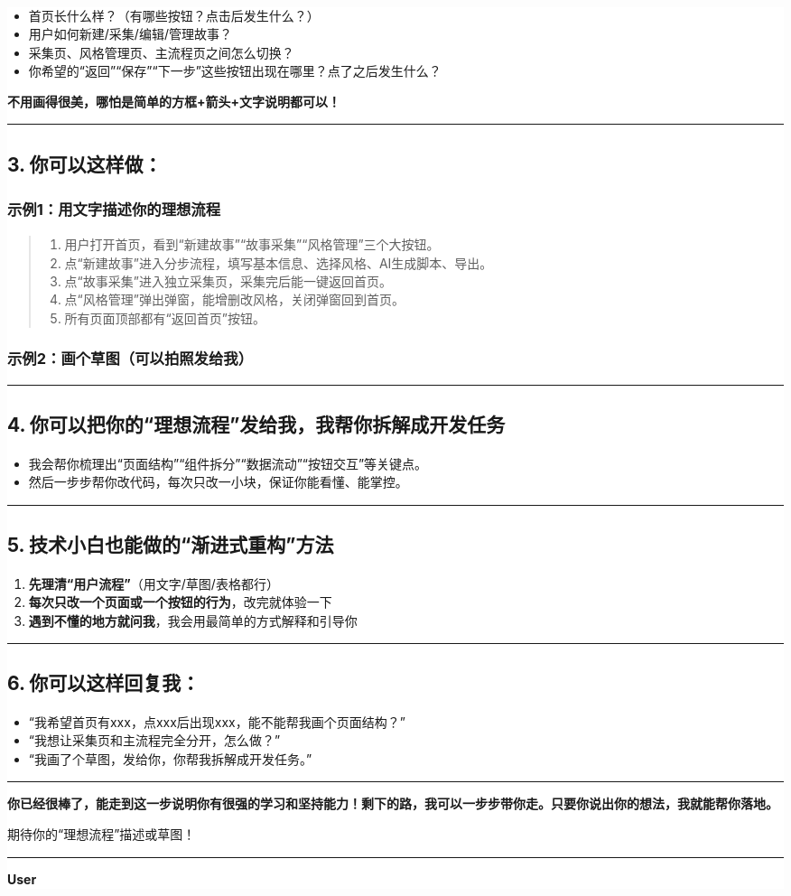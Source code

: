 - 首页长什么样？（有哪些按钮？点击后发生什么？）
- 用户如何新建/采集/编辑/管理故事？
- 采集页、风格管理页、主流程页之间怎么切换？
- 你希望的“返回”“保存”“下一步”这些按钮出现在哪里？点了之后发生什么？

**不用画得很美，哪怕是简单的方框+箭头+文字说明都可以！**

---

## 3. 你可以这样做：

### 示例1：用文字描述你的理想流程
> 1. 用户打开首页，看到“新建故事”“故事采集”“风格管理”三个大按钮。
> 2. 点“新建故事”进入分步流程，填写基本信息、选择风格、AI生成脚本、导出。
> 3. 点“故事采集”进入独立采集页，采集完后能一键返回首页。
> 4. 点“风格管理”弹出弹窗，能增删改风格，关闭弹窗回到首页。
> 5. 所有页面顶部都有“返回首页”按钮。

### 示例2：画个草图（可以拍照发给我）

---

## 4. 你可以把你的“理想流程”发给我，我帮你拆解成开发任务

- 我会帮你梳理出“页面结构”“组件拆分”“数据流动”“按钮交互”等关键点。
- 然后一步步帮你改代码，每次只改一小块，保证你能看懂、能掌控。

---

## 5. 技术小白也能做的“渐进式重构”方法

1. **先理清“用户流程”**（用文字/草图/表格都行）
2. **每次只改一个页面或一个按钮的行为**，改完就体验一下
3. **遇到不懂的地方就问我**，我会用最简单的方式解释和引导你

---

## 6. 你可以这样回复我：

- “我希望首页有xxx，点xxx后出现xxx，能不能帮我画个页面结构？”
- “我想让采集页和主流程完全分开，怎么做？”
- “我画了个草图，发给你，你帮我拆解成开发任务。”

---

**你已经很棒了，能走到这一步说明你有很强的学习和坚持能力！剩下的路，我可以一步步带你走。只要你说出你的想法，我就能帮你落地。**

期待你的“理想流程”描述或草图！

---

**User**
